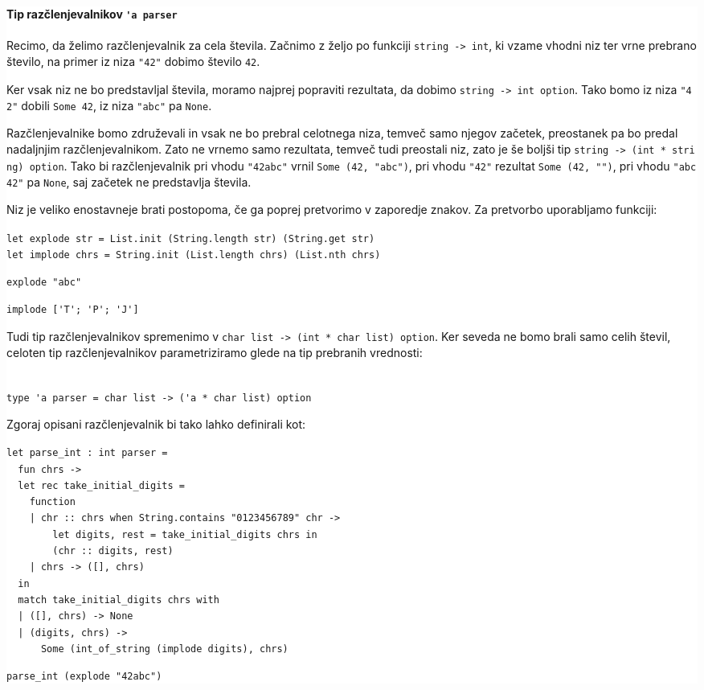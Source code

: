 #### Tip razčlenjevalnikov `'a parser`

Recimo, da želimo razčlenjevalnik za cela števila. Začnimo z željo po funkciji `string -> int`, ki vzame vhodni niz ter vrne prebrano število, na primer iz niza `"42"` dobimo število `42`.

Ker vsak niz ne bo predstavljal števila, moramo najprej popraviti rezultata, da dobimo `string -> int option`. Tako bomo iz niza `"42"` dobili `Some 42`, iz niza `"abc"` pa `None`.

Razčlenjevalnike bomo združevali in vsak ne bo prebral celotnega niza, temveč samo njegov začetek, preostanek pa bo predal nadaljnjim razčlenjevalnikom. Zato ne vrnemo samo rezultata, temveč tudi preostali niz, zato je še boljši tip `string -> (int * string) option`. Tako bi razčlenjevalnik pri vhodu `"42abc"` vrnil `Some (42, "abc")`, pri vhodu `"42"` rezultat `Some (42, "")`, pri vhodu `"abc42"` pa `None`, saj začetek ne predstavlja števila.

Niz je veliko enostavneje brati postopoma, če ga poprej pretvorimo v zaporedje znakov. Za pretvorbo uporabljamo funkciji:

```{code-cell}
let explode str = List.init (String.length str) (String.get str)
let implode chrs = String.init (List.length chrs) (List.nth chrs)
```

```{code-cell}
explode "abc"
```

```{code-cell}
implode ['T'; 'P'; 'J']
```

Tudi tip razčlenjevalnikov spremenimo v `char list -> (int * char list) option`. Ker seveda ne bomo brali samo celih števil, celoten tip razčlenjevalnikov parametriziramo glede na tip prebranih vrednosti:

```{code-cell}

type 'a parser = char list -> ('a * char list) option
```

Zgoraj opisani razčlenjevalnik bi tako lahko definirali kot:

```{code-cell}
let parse_int : int parser =
  fun chrs ->
  let rec take_initial_digits =
    function
    | chr :: chrs when String.contains "0123456789" chr ->
        let digits, rest = take_initial_digits chrs in
        (chr :: digits, rest)
    | chrs -> ([], chrs)
  in
  match take_initial_digits chrs with
  | ([], chrs) -> None
  | (digits, chrs) ->
      Some (int_of_string (implode digits), chrs)
```

```{code-cell}
parse_int (explode "42abc")
```
